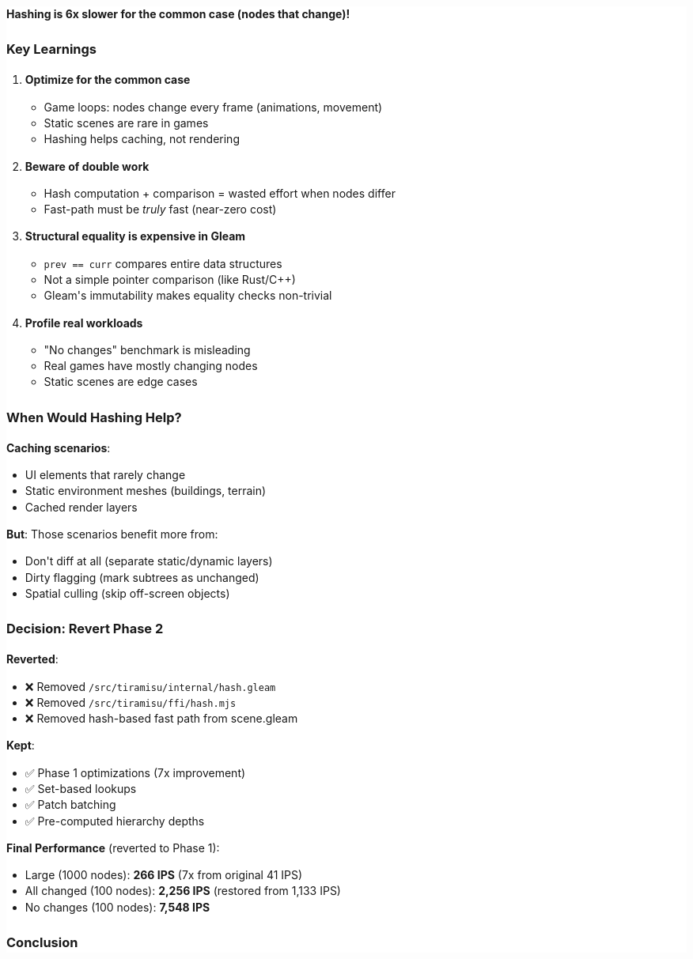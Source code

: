 **Hashing is 6x slower for the common case (nodes that change)!**

### Key Learnings

1. **Optimize for the common case**
   - Game loops: nodes change every frame (animations, movement)
   - Static scenes are rare in games
   - Hashing helps caching, not rendering

2. **Beware of double work**
   - Hash computation + comparison = wasted effort when nodes differ
   - Fast-path must be *truly* fast (near-zero cost)

3. **Structural equality is expensive in Gleam**
   - `prev == curr` compares entire data structures
   - Not a simple pointer comparison (like Rust/C++)
   - Gleam's immutability makes equality checks non-trivial

4. **Profile real workloads**
   - "No changes" benchmark is misleading
   - Real games have mostly changing nodes
   - Static scenes are edge cases

### When Would Hashing Help?

**Caching scenarios**:
- UI elements that rarely change
- Static environment meshes (buildings, terrain)
- Cached render layers

**But**: Those scenarios benefit more from:
- Don't diff at all (separate static/dynamic layers)
- Dirty flagging (mark subtrees as unchanged)
- Spatial culling (skip off-screen objects)

### Decision: Revert Phase 2

**Reverted**:
- ❌ Removed `/src/tiramisu/internal/hash.gleam`
- ❌ Removed `/src/tiramisu/ffi/hash.mjs`
- ❌ Removed hash-based fast path from scene.gleam

**Kept**:
- ✅ Phase 1 optimizations (7x improvement)
- ✅ Set-based lookups
- ✅ Patch batching
- ✅ Pre-computed hierarchy depths

**Final Performance** (reverted to Phase 1):
- Large (1000 nodes): **266 IPS** (7x from original 41 IPS)
- All changed (100 nodes): **2,256 IPS** (restored from 1,133 IPS)
- No changes (100 nodes): **7,548 IPS**

### Conclusion
